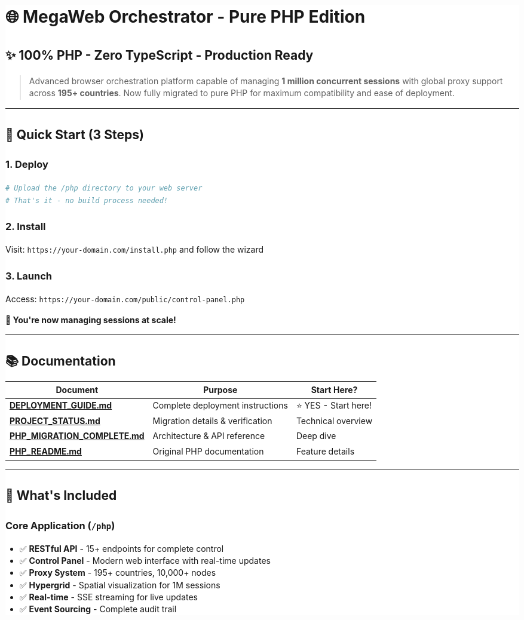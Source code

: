 # 🌐 MegaWeb Orchestrator - Pure PHP Edition

## ✨ **100% PHP - Zero TypeScript - Production Ready**

> Advanced browser orchestration platform capable of managing **1 million concurrent sessions** with global proxy support across **195+ countries**. Now fully migrated to pure PHP for maximum compatibility and ease of deployment.

---

## 🎯 Quick Start (3 Steps)

### **1. Deploy**
```bash
# Upload the /php directory to your web server
# That's it - no build process needed!
```

### **2. Install**
Visit: `https://your-domain.com/install.php` and follow the wizard

### **3. Launch**
Access: `https://your-domain.com/public/control-panel.php`

**🎉 You're now managing sessions at scale!**

---

## 📚 Documentation

| Document | Purpose | Start Here? |
|----------|---------|-------------|
| **[DEPLOYMENT_GUIDE.md](DEPLOYMENT_GUIDE.md)** | Complete deployment instructions | ⭐ YES - Start here! |
| **[PROJECT_STATUS.md](PROJECT_STATUS.md)** | Migration details & verification | Technical overview |
| **[PHP_MIGRATION_COMPLETE.md](PHP_MIGRATION_COMPLETE.md)** | Architecture & API reference | Deep dive |
| **[PHP_README.md](PHP_README.md)** | Original PHP documentation | Feature details |

---

## 🚀 What's Included

### **Core Application** (`/php`)
- ✅ **RESTful API** - 15+ endpoints for complete control
- ✅ **Control Panel** - Modern web interface with real-time updates
- ✅ **Proxy System** - 195+ countries, 10,000+ nodes
- ✅ **Hypergrid** - Spatial visualization for 1M sessions
- ✅ **Real-time** - SSE streaming for live updates
- ✅ **Event Sourcing** - Complete audit trail
